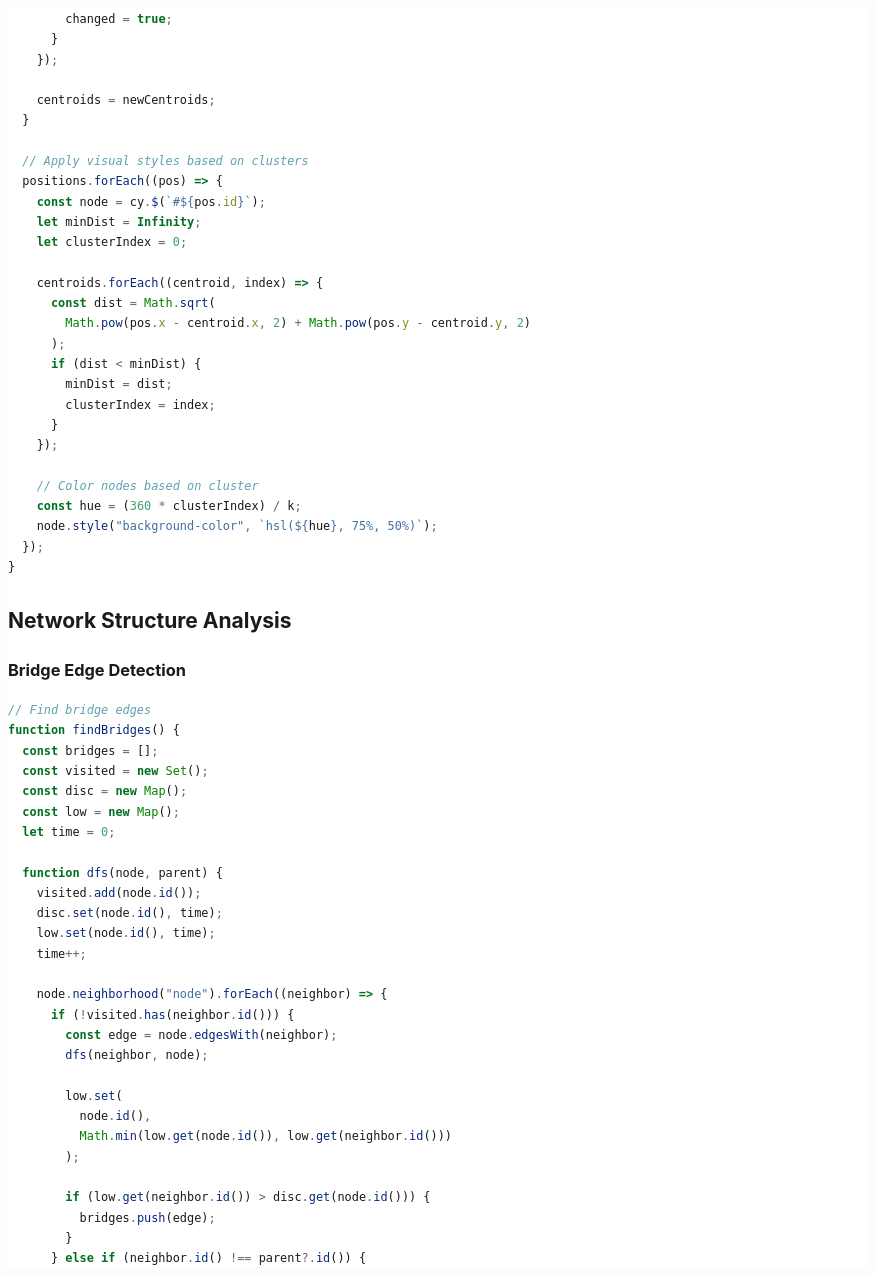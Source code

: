```javascript
        changed = true;
      }
    });

    centroids = newCentroids;
  }

  // Apply visual styles based on clusters
  positions.forEach((pos) => {
    const node = cy.$(`#${pos.id}`);
    let minDist = Infinity;
    let clusterIndex = 0;

    centroids.forEach((centroid, index) => {
      const dist = Math.sqrt(
        Math.pow(pos.x - centroid.x, 2) + Math.pow(pos.y - centroid.y, 2)
      );
      if (dist < minDist) {
        minDist = dist;
        clusterIndex = index;
      }
    });

    // Color nodes based on cluster
    const hue = (360 * clusterIndex) / k;
    node.style("background-color", `hsl(${hue}, 75%, 50%)`);
  });
}
```

## Network Structure Analysis

### Bridge Edge Detection

```javascript
// Find bridge edges
function findBridges() {
  const bridges = [];
  const visited = new Set();
  const disc = new Map();
  const low = new Map();
  let time = 0;

  function dfs(node, parent) {
    visited.add(node.id());
    disc.set(node.id(), time);
    low.set(node.id(), time);
    time++;

    node.neighborhood("node").forEach((neighbor) => {
      if (!visited.has(neighbor.id())) {
        const edge = node.edgesWith(neighbor);
        dfs(neighbor, node);

        low.set(
          node.id(),
          Math.min(low.get(node.id()), low.get(neighbor.id()))
        );

        if (low.get(neighbor.id()) > disc.get(node.id())) {
          bridges.push(edge);
        }
      } else if (neighbor.id() !== parent?.id()) {
```